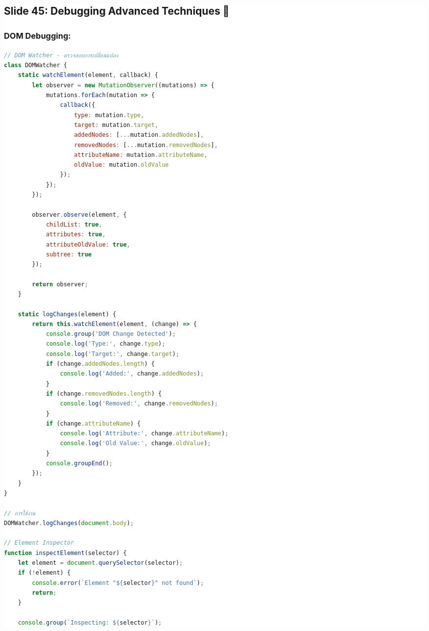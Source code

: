 
## Slide 45: Debugging Advanced Techniques 🔧

### DOM Debugging:
```javascript
// DOM Watcher - ตรวจสอบการเปลี่ยนแปลง
class DOMWatcher {
    static watchElement(element, callback) {
        let observer = new MutationObserver((mutations) => {
            mutations.forEach(mutation => {
                callback({
                    type: mutation.type,
                    target: mutation.target,
                    addedNodes: [...mutation.addedNodes],
                    removedNodes: [...mutation.removedNodes],
                    attributeName: mutation.attributeName,
                    oldValue: mutation.oldValue
                });
            });
        });
        
        observer.observe(element, {
            childList: true,
            attributes: true,
            attributeOldValue: true,
            subtree: true
        });
        
        return observer;
    }
    
    static logChanges(element) {
        return this.watchElement(element, (change) => {
            console.group('DOM Change Detected');
            console.log('Type:', change.type);
            console.log('Target:', change.target);
            if (change.addedNodes.length) {
                console.log('Added:', change.addedNodes);
            }
            if (change.removedNodes.length) {
                console.log('Removed:', change.removedNodes);
            }
            if (change.attributeName) {
                console.log('Attribute:', change.attributeName);
                console.log('Old Value:', change.oldValue);
            }
            console.groupEnd();
        });
    }
}

// การใช้งาน
DOMWatcher.logChanges(document.body);

// Element Inspector
function inspectElement(selector) {
    let element = document.querySelector(selector);
    if (!element) {
        console.error(`Element "${selector}" not found`);
        return;
    }
    
    console.group(`Inspecting: ${selector}`);
```